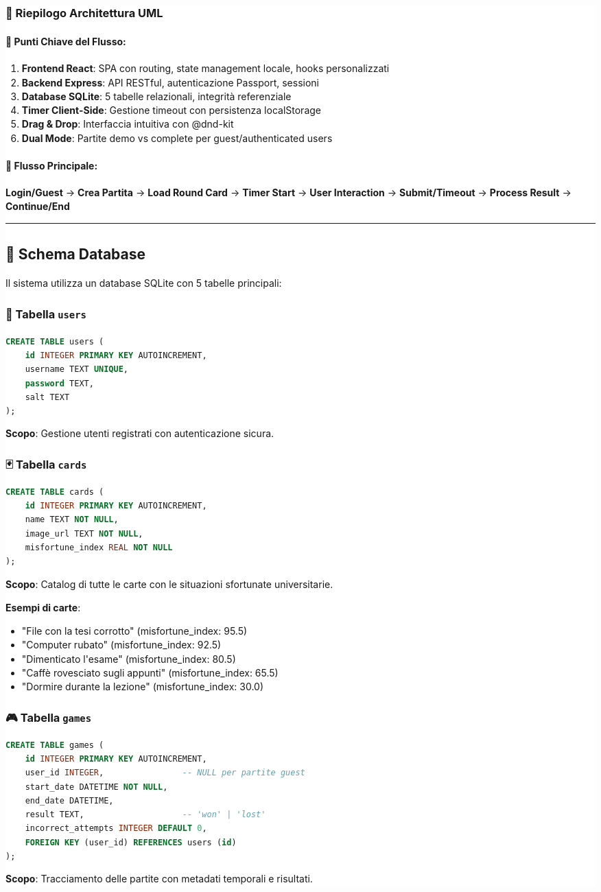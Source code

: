 ### 📱 Riepilogo Architettura UML

#### 🎯 **Punti Chiave del Flusso:**

1. **Frontend React**: SPA con routing, state management locale, hooks personalizzati
2. **Backend Express**: API RESTful, autenticazione Passport, sessioni
3. **Database SQLite**: 5 tabelle relazionali, integrità referenziale
4. **Timer Client-Side**: Gestione timeout con persistenza localStorage
5. **Drag & Drop**: Interfaccia intuitiva con @dnd-kit
6. **Dual Mode**: Partite demo vs complete per guest/authenticated users

#### 🔄 **Flusso Principale:**
**Login/Guest** → **Crea Partita** → **Load Round Card** → **Timer Start** → **User Interaction** → **Submit/Timeout** → **Process Result** → **Continue/End**

---

## 💾 Schema Database

Il sistema utilizza un database SQLite con 5 tabelle principali:

### 👤 Tabella `users`
```sql
CREATE TABLE users (
    id INTEGER PRIMARY KEY AUTOINCREMENT,
    username TEXT UNIQUE,
    password TEXT,
    salt TEXT
);
```
**Scopo**: Gestione utenti registrati con autenticazione sicura.

### 🃏 Tabella `cards`
```sql
CREATE TABLE cards (
    id INTEGER PRIMARY KEY AUTOINCREMENT,
    name TEXT NOT NULL,
    image_url TEXT NOT NULL,
    misfortune_index REAL NOT NULL
);
```
**Scopo**: Catalog di tutte le carte con le situazioni sfortunate universitarie.

**Esempi di carte**:
- "File con la tesi corrotto" (misfortune_index: 95.5)
- "Computer rubato" (misfortune_index: 92.5)
- "Dimenticato l'esame" (misfortune_index: 80.5)
- "Caffè rovesciato sugli appunti" (misfortune_index: 65.5)
- "Dormire durante la lezione" (misfortune_index: 30.0)

### 🎮 Tabella `games`
```sql
CREATE TABLE games (
    id INTEGER PRIMARY KEY AUTOINCREMENT,
    user_id INTEGER,                -- NULL per partite guest
    start_date DATETIME NOT NULL,
    end_date DATETIME,
    result TEXT,                    -- 'won' | 'lost'
    incorrect_attempts INTEGER DEFAULT 0,
    FOREIGN KEY (user_id) REFERENCES users (id)
);
```
**Scopo**: Tracciamento delle partite con metadati temporali e risultati.
